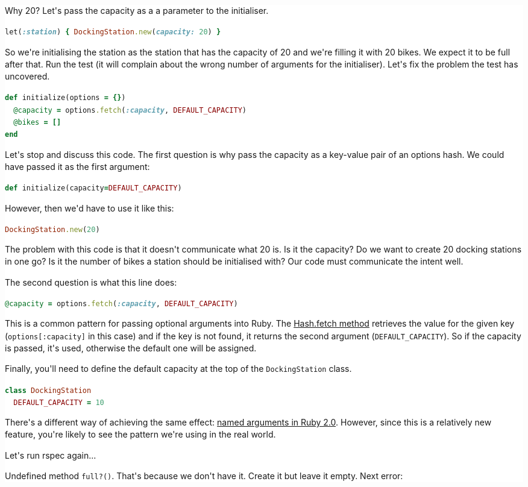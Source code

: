 Why 20? Let's pass the capacity as a a parameter to the initialiser.

````ruby
let(:station) { DockingStation.new(capacity: 20) }
````

So we're initialising the station as the station that has the capacity of 20 and we're filling it with 20 bikes. We expect it to be full after that. Run the test (it will complain about the wrong number of arguments for the initialiser). Let's fix the problem the test has uncovered.

````ruby
def initialize(options = {})
  @capacity = options.fetch(:capacity, DEFAULT_CAPACITY)
  @bikes = []
end
````

Let's stop and discuss this code. The first question is why pass the capacity as a key-value pair of an options hash. We could have passed it as the first argument:

````ruby
def initialize(capacity=DEFAULT_CAPACITY)
````

However, then we'd have to use it like this:

````ruby
DockingStation.new(20)
````

The problem with this code is that it doesn't communicate what 20 is. Is it the capacity? Do we want to create 20 docking stations in one go? Is it the number of bikes a station should be initialised with? Our code must communicate the intent well.

The second question is what this line does:

````ruby
@capacity = options.fetch(:capacity, DEFAULT_CAPACITY)
````

This is a common pattern for passing optional arguments into Ruby. The [Hash.fetch method](http://www.ruby-doc.org/core-1.9.3/Hash.html#method-i-fetch) retrieves the value for the given key (`options[:capacity]` in this case) and if the key is not found, it returns the second argument (`DEFAULT_CAPACITY`). So if the capacity is passed, it's used, otherwise the default one will be assigned.

Finally, you'll need to define the default capacity at the top of the `DockingStation` class.

````ruby
class DockingStation
  DEFAULT_CAPACITY = 10
````

There's a different way of achieving the same effect: [named arguments in Ruby 2.0](http://brainspec.com/blog/2012/10/08/keyword-arguments-ruby-2-0/). However, since this is a relatively new feature, you're likely to see the pattern we're using in the real world.

Let's run rspec again...

Undefined method `full?()`. That's because we don't have it. Create it but leave it empty. Next error:
